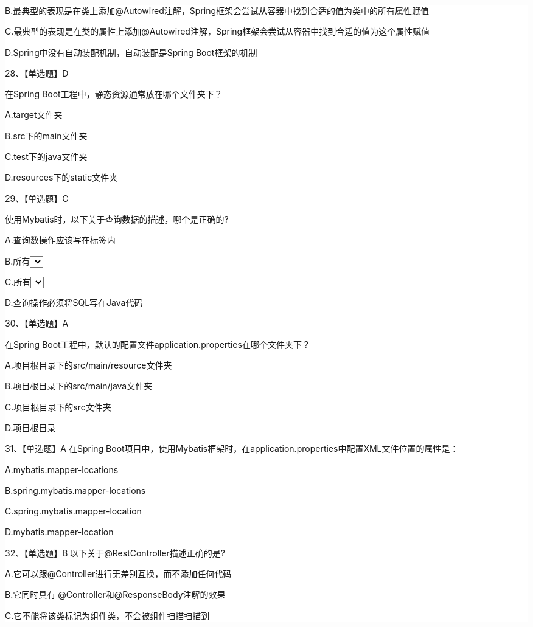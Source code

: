 B.最典型的表现是在类上添加@Autowired注解，Spring框架会尝试从容器中找到合适的值为类中的所有属性赋值

C.最典型的表现是在类的属性上添加@Autowired注解，Spring框架会尝试从容器中找到合适的值为这个属性赋值

D.Spring中没有自动装配机制，自动装配是Spring Boot框架的机制 


28、【单选题】D

在Spring Boot工程中，静态资源通常放在哪个文件夹下？

A.target文件夹

B.src下的main文件夹

C.test下的java文件夹

D.resources下的static文件夹


29、【单选题】C

使用Mybatis时，以下关于查询数据的描述，哪个是正确的?

A.查询数操作应该写在<find>标签内

B.所有<select>标签必须全部配置resultType和resultMap这2个属性

C.所有<select>标签必须配置resultType或resultMap这2个属性中的其 中1个

D.查询操作必须将SQL写在Java代码 


30、【单选题】A

在Spring Boot工程中，默认的配置文件application.properties在哪个文件夹下？

A.项目根目录下的src/main/resource文件夹

B.项目根目录下的src/main/java文件夹

C.项目根目录下的src文件夹

D.项目根目录 


31、【单选题】A
在Spring Boot项目中，使用Mybatis框架时，在application.properties中配置XML文件位置的属性是：

A.mybatis.mapper-locations

B.spring.mybatis.mapper-locations

C.spring.mybatis.mapper-location

D.mybatis.mapper-location



32、【单选题】B
以下关于@RestController描述正确的是?

A.它可以跟@Controller进行无差别互换，而不添加任何代码

B.它同时具有 @Controller和@ResponseBody注解的效果

C.它不能将该类标记为组件类，不会被组件扫描扫描到
